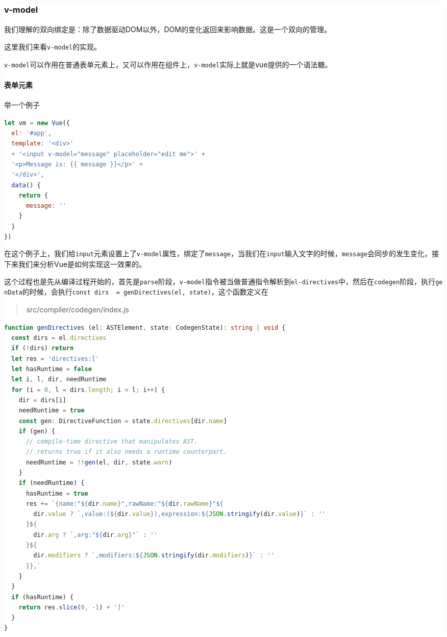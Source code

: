### v-model

我们理解的双向绑定是：除了数据驱动DOM以外，DOM的变化返回来影响数据。这是一个双向的管理。

这里我们来看`v-model`的实现。

`v-model`可以作用在普通表单元素上，又可以作用在组件上，`v-model`实际上就是vue提供的一个语法糖。



#### 表单元素

举一个例子

```js
let vm = new Vue({
  el: '#app',
  template: '<div>'
  + '<input v-model="message" placeholder="edit me">' +
  '<p>Message is: {{ message }}</p>' +
  '</div>',
  data() {
    return {
      message: ''
    }
  }
})
```

在这个例子上，我们给`input`元素设置上了`v-model`属性，绑定了`message`，当我们在`input`输入文字的时候，`message`会同步的发生变化，接下来我们来分析Vue是如何实现这一效果的。

这个过程也是先从编译过程开始的，首先是`parse`阶段，`v-model`指令被当做普通指令解析到`el-directives`中，然后在`codegen`阶段，执行`genData`的时候，会执行`const dirs  = genDirectives(el, state)`，这个函数定义在

> ​	src/compiler/codegen/index.js

```typescript
function genDirectives (el: ASTElement, state: CodegenState): string | void {
  const dirs = el.directives
  if (!dirs) return
  let res = 'directives:['
  let hasRuntime = false
  let i, l, dir, needRuntime
  for (i = 0, l = dirs.length; i < l; i++) {
    dir = dirs[i]
    needRuntime = true
    const gen: DirectiveFunction = state.directives[dir.name]
    if (gen) {
      // compile-time directive that manipulates AST.
      // returns true if it also needs a runtime counterpart.
      needRuntime = !!gen(el, dir, state.warn)
    }
    if (needRuntime) {
      hasRuntime = true
      res += `{name:"${dir.name}",rawName:"${dir.rawName}"${
        dir.value ? `,value:(${dir.value}),expression:${JSON.stringify(dir.value)}` : ''
      }${
        dir.arg ? `,arg:"${dir.arg}"` : ''
      }${
        dir.modifiers ? `,modifiers:${JSON.stringify(dir.modifiers)}` : ''
      }},`
    }
  }
  if (hasRuntime) {
    return res.slice(0, -1) + ']'
  }
}
```